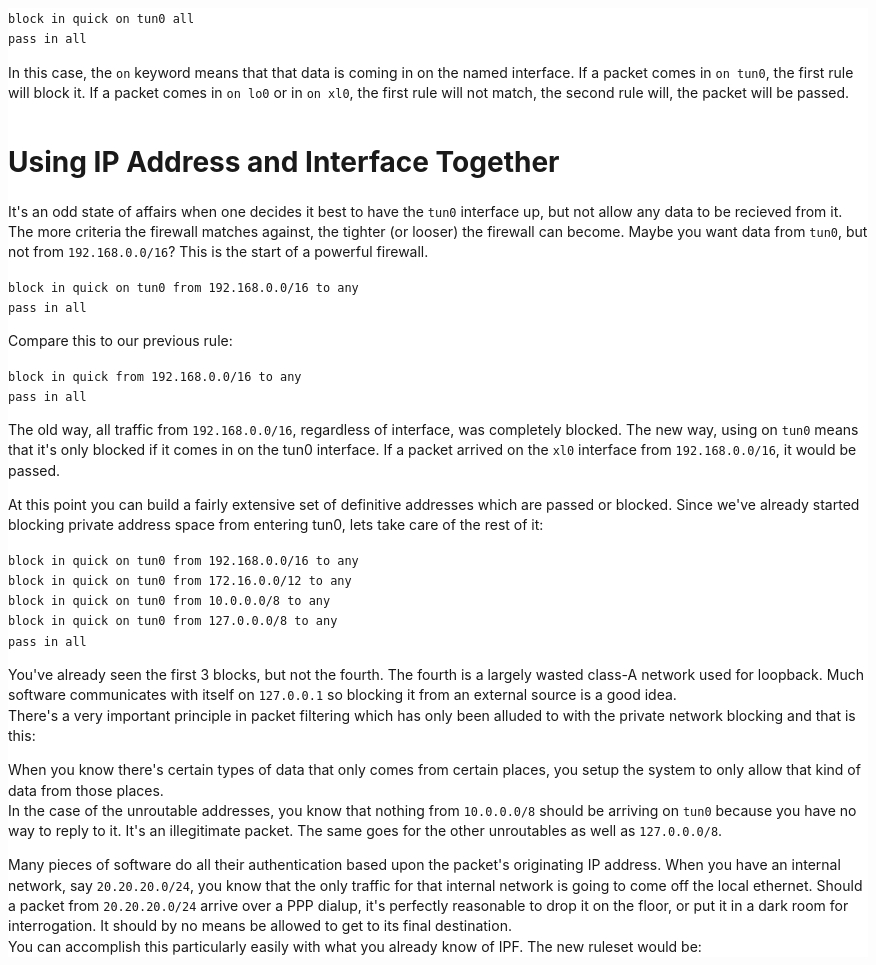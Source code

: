     block in quick on tun0 all
    pass in all

In this case, the `on` keyword means that that data is coming in on the named interface. If a packet comes in `on tun0`, the first rule will block it. If a packet comes in `on lo0` or in `on xl0`, the first rule will not match, the second rule will, the packet will be passed.


# Using IP Address and Interface Together

It's an odd state of affairs when one decides it best to have the `tun0` interface up, but not allow any data to be recieved from it.  
The more criteria the firewall matches against, the tighter (or looser) the firewall can become. Maybe you want data from `tun0`, but not from `192.168.0.0/16`? This is the start of a powerful firewall.

    block in quick on tun0 from 192.168.0.0/16 to any
    pass in all

Compare this to our previous rule:

    block in quick from 192.168.0.0/16 to any
    pass in all

The old way, all traffic from `192.168.0.0/16`, regardless of interface, was completely blocked. The new way, using on `tun0` means that it's only blocked if it comes in on the tun0 interface. If a packet arrived on the `xl0` interface from `192.168.0.0/16`, it would be passed.

At this point you can build a fairly extensive set of definitive addresses which are passed or blocked. Since we've already started blocking private address space from entering tun0, lets take care of the rest of it:

    block in quick on tun0 from 192.168.0.0/16 to any
    block in quick on tun0 from 172.16.0.0/12 to any
    block in quick on tun0 from 10.0.0.0/8 to any
    block in quick on tun0 from 127.0.0.0/8 to any
    pass in all

You've already seen the first 3 blocks, but not the fourth. The fourth is a largely wasted class-A network used for loopback. Much software communicates with itself on `127.0.0.1` so blocking it from an external source is a good idea.  
There's a very important principle in packet filtering which has only been alluded to with the private network blocking and that is this:

When you know there's certain types of data that only comes from certain places, you setup the system to only allow that kind of data from those places.  
In the case of the unroutable addresses, you know that nothing from `10.0.0.0/8` should be arriving on `tun0` because you have no way to reply to it. It's an illegitimate packet. The same goes for the other unroutables as well as `127.0.0.0/8`.

Many pieces of software do all their authentication based upon the packet's originating IP address. When you have an internal network, say `20.20.20.0/24`, you know that the only traffic for that internal network is going to come off the local ethernet. Should a packet from `20.20.20.0/24` arrive over a PPP dialup, it's perfectly reasonable to drop it on the floor, or put it in a dark room for interrogation. It should by no means be allowed to get to its final destination.  
You can accomplish this particularly easily with what you already know of IPF. The new ruleset would be:
